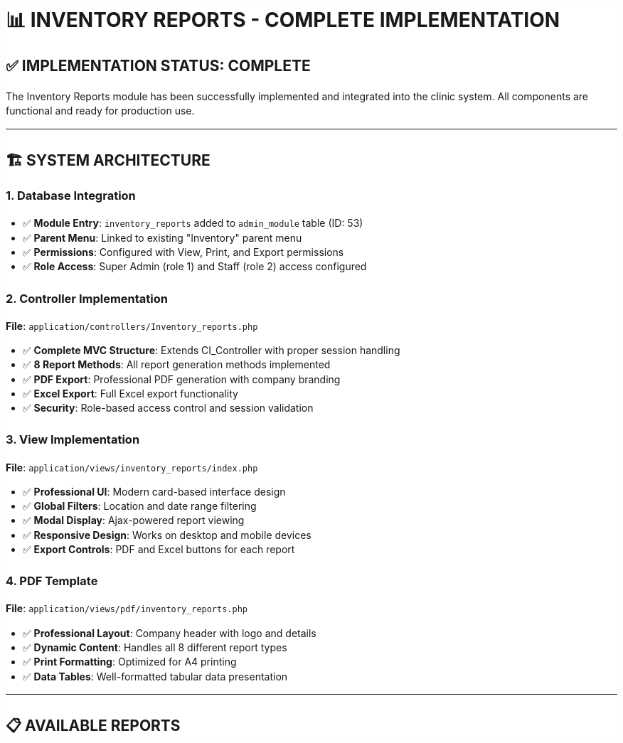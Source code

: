 # 📊 INVENTORY REPORTS - COMPLETE IMPLEMENTATION

## ✅ IMPLEMENTATION STATUS: **COMPLETE**

The Inventory Reports module has been successfully implemented and integrated into the clinic system. All components are functional and ready for production use.

---

## 🏗️ **SYSTEM ARCHITECTURE**

### **1. Database Integration**

- ✅ **Module Entry**: `inventory_reports` added to `admin_module` table (ID: 53)
- ✅ **Parent Menu**: Linked to existing "Inventory" parent menu
- ✅ **Permissions**: Configured with View, Print, and Export permissions
- ✅ **Role Access**: Super Admin (role 1) and Staff (role 2) access configured

### **2. Controller Implementation**

**File**: `application/controllers/Inventory_reports.php`

- ✅ **Complete MVC Structure**: Extends CI_Controller with proper session handling
- ✅ **8 Report Methods**: All report generation methods implemented
- ✅ **PDF Export**: Professional PDF generation with company branding
- ✅ **Excel Export**: Full Excel export functionality
- ✅ **Security**: Role-based access control and session validation

### **3. View Implementation**

**File**: `application/views/inventory_reports/index.php`

- ✅ **Professional UI**: Modern card-based interface design
- ✅ **Global Filters**: Location and date range filtering
- ✅ **Modal Display**: Ajax-powered report viewing
- ✅ **Responsive Design**: Works on desktop and mobile devices
- ✅ **Export Controls**: PDF and Excel buttons for each report

### **4. PDF Template**

**File**: `application/views/pdf/inventory_reports.php`

- ✅ **Professional Layout**: Company header with logo and details
- ✅ **Dynamic Content**: Handles all 8 different report types
- ✅ **Print Formatting**: Optimized for A4 printing
- ✅ **Data Tables**: Well-formatted tabular data presentation

---

## 📋 **AVAILABLE REPORTS**
